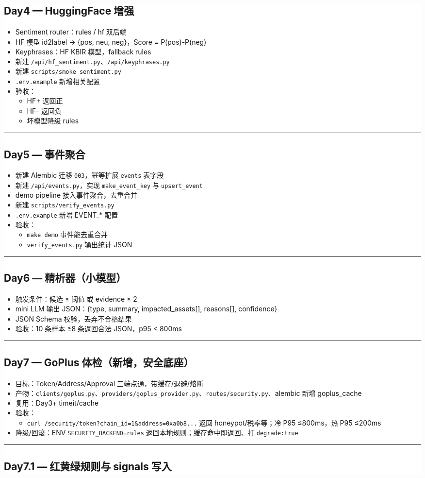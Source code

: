 
## Day4 — HuggingFace 增强

- Sentiment router：rules / hf 双后端
- HF 模型 id2label → {pos, neu, neg}，Score = P(pos)-P(neg)
- Keyphrases：HF KBIR 模型，fallback rules
- 新建 `/api/hf_sentiment.py`、`/api/keyphrases.py`
- 新建 `scripts/smoke_sentiment.py`
- `.env.example` 新增相关配置
- 验收：
  - HF+ 返回正
  - HF- 返回负
  - 坏模型降级 rules

---

## Day5 — 事件聚合

- 新建 Alembic 迁移 `003`，幂等扩展 `events` 表字段
- 新建 `/api/events.py`，实现 `make_event_key` 与 `upsert_event`
- demo pipeline 接入事件聚合，去重合并
- 新建 `scripts/verify_events.py`
- `.env.example` 新增 EVENT\_\* 配置
- 验收：
  - `make demo` 事件能去重合并
  - `verify_events.py` 输出统计 JSON

---

## Day6 — 精析器（小模型）

- 触发条件：候选 ≥ 阈值 或 evidence ≥ 2
- mini LLM 输出 JSON：{type, summary, impacted_assets[], reasons[], confidence}
- JSON Schema 校验，丢弃不合格结果
- 验收：10 条样本 ≥8 条返回合法 JSON，p95 < 800ms

---

## Day7 — GoPlus 体检（新增，安全底座）

- 目标：Token/Address/Approval 三端点通，带缓存/退避/熔断
- 产物：`clients/goplus.py`、`providers/goplus_provider.py`、`routes/security.py`、alembic 新增 goplus_cache
- 复用：Day3+ timeit/cache
- 验收：
  - `curl /security/token?chain_id=1&address=0xa0b8...` 返回 honeypot/税率等；冷 P95 ≤800ms，热 P95 ≤200ms
- 降级/回滚：ENV `SECURITY_BACKEND=rules` 返回本地规则；缓存命中即返回、打 `degrade:true`

---

## Day7.1 — 红黄绿规则与 signals 写入
